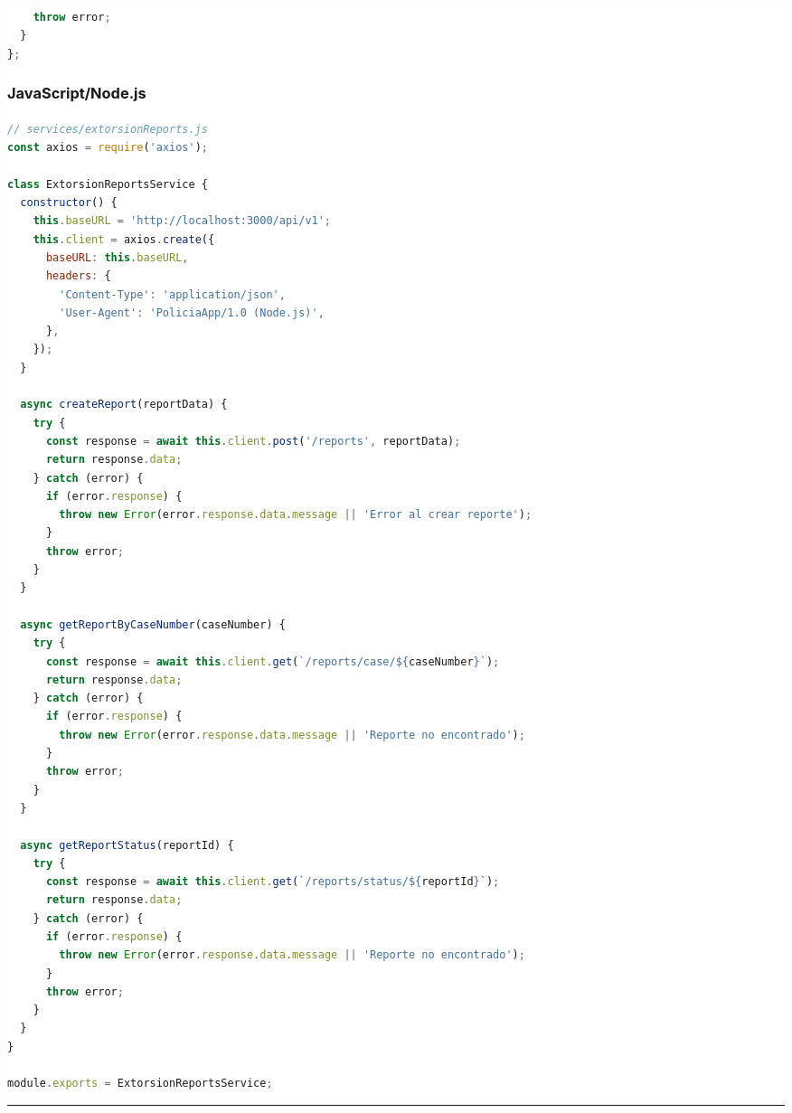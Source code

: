 ```javascript
    throw error;
  }
};
```

### JavaScript/Node.js

```javascript
// services/extorsionReports.js
const axios = require('axios');

class ExtorsionReportsService {
  constructor() {
    this.baseURL = 'http://localhost:3000/api/v1';
    this.client = axios.create({
      baseURL: this.baseURL,
      headers: {
        'Content-Type': 'application/json',
        'User-Agent': 'PoliciaApp/1.0 (Node.js)',
      },
    });
  }

  async createReport(reportData) {
    try {
      const response = await this.client.post('/reports', reportData);
      return response.data;
    } catch (error) {
      if (error.response) {
        throw new Error(error.response.data.message || 'Error al crear reporte');
      }
      throw error;
    }
  }

  async getReportByCaseNumber(caseNumber) {
    try {
      const response = await this.client.get(`/reports/case/${caseNumber}`);
      return response.data;
    } catch (error) {
      if (error.response) {
        throw new Error(error.response.data.message || 'Reporte no encontrado');
      }
      throw error;
    }
  }

  async getReportStatus(reportId) {
    try {
      const response = await this.client.get(`/reports/status/${reportId}`);
      return response.data;
    } catch (error) {
      if (error.response) {
        throw new Error(error.response.data.message || 'Reporte no encontrado');
      }
      throw error;
    }
  }
}

module.exports = ExtorsionReportsService;
```

---